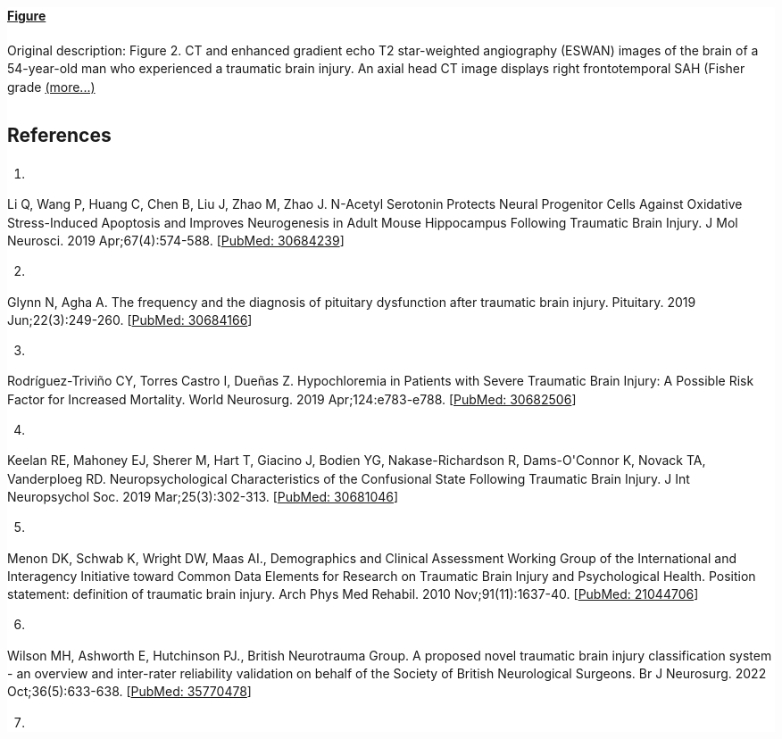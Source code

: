 #### [Figure](/books/NBK557861/figure/article-22607.image.f5/?report=objectonly)

Original description: Figure 2. CT and enhanced gradient echo T2 star-weighted angiography (ESWAN) images of the brain of a 54-year-old man who experienced a traumatic brain injury. An axial head CT image displays right frontotemporal SAH (Fisher grade [(more...)](/books/NBK557861/figure/article-22607.image.f5/?report=objectonly)

## References

1.
    

Li Q, Wang P, Huang C, Chen B, Liu J, Zhao M, Zhao J. N-Acetyl Serotonin Protects Neural Progenitor Cells Against Oxidative Stress-Induced Apoptosis and Improves Neurogenesis in Adult Mouse Hippocampus Following Traumatic Brain Injury. J Mol Neurosci. 2019 Apr;67(4):574-588. [[PubMed: 30684239](https://pubmed.ncbi.nlm.nih.gov/30684239)]

2.
    

Glynn N, Agha A. The frequency and the diagnosis of pituitary dysfunction after traumatic brain injury. Pituitary. 2019 Jun;22(3):249-260. [[PubMed: 30684166](https://pubmed.ncbi.nlm.nih.gov/30684166)]

3.
    

Rodríguez-Triviño CY, Torres Castro I, Dueñas Z. Hypochloremia in Patients with Severe Traumatic Brain Injury: A Possible Risk Factor for Increased Mortality. World Neurosurg. 2019 Apr;124:e783-e788. [[PubMed: 30682506](https://pubmed.ncbi.nlm.nih.gov/30682506)]

4.
    

Keelan RE, Mahoney EJ, Sherer M, Hart T, Giacino J, Bodien YG, Nakase-Richardson R, Dams-O'Connor K, Novack TA, Vanderploeg RD. Neuropsychological Characteristics of the Confusional State Following Traumatic Brain Injury. J Int Neuropsychol Soc. 2019 Mar;25(3):302-313. [[PubMed: 30681046](https://pubmed.ncbi.nlm.nih.gov/30681046)]

5.
    

Menon DK, Schwab K, Wright DW, Maas AI., Demographics and Clinical Assessment Working Group of the International and Interagency Initiative toward Common Data Elements for Research on Traumatic Brain Injury and Psychological Health. Position statement: definition of traumatic brain injury. Arch Phys Med Rehabil. 2010 Nov;91(11):1637-40. [[PubMed: 21044706](https://pubmed.ncbi.nlm.nih.gov/21044706)]

6.
    

Wilson MH, Ashworth E, Hutchinson PJ., British Neurotrauma Group. A proposed novel traumatic brain injury classification system - an overview and inter-rater reliability validation on behalf of the Society of British Neurological Surgeons. Br J Neurosurg. 2022 Oct;36(5):633-638. [[PubMed: 35770478](https://pubmed.ncbi.nlm.nih.gov/35770478)]

7.
    
